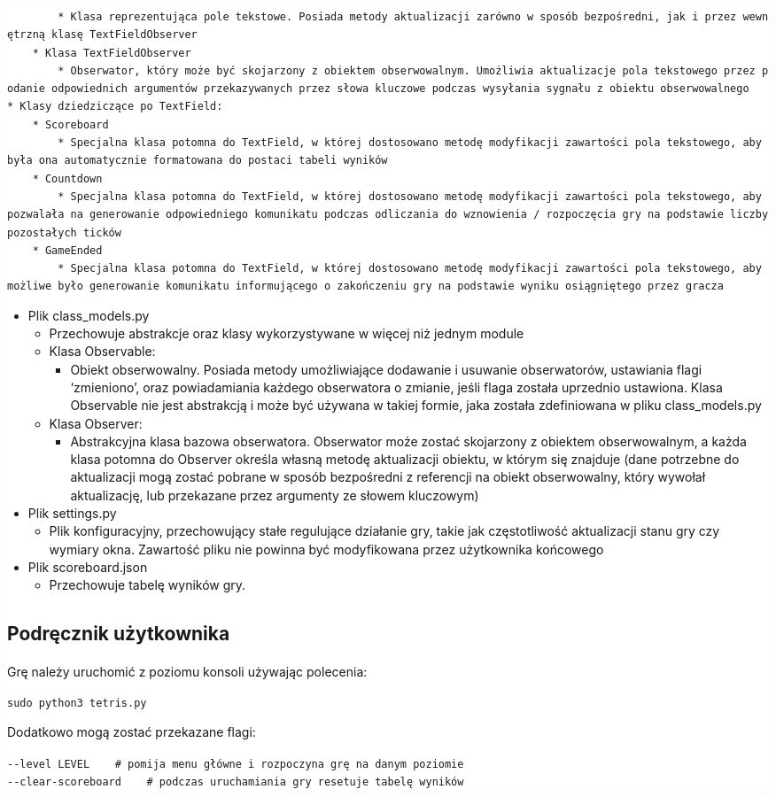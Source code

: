             * Klasa reprezentująca pole tekstowe. Posiada metody aktualizacji zarówno w sposób bezpośredni, jak i przez wewnętrzną klasę TextFieldObserver
        * Klasa TextFieldObserver
            * Obserwator, który może być skojarzony z obiektem obserwowalnym. Umożliwia aktualizacje pola tekstowego przez podanie odpowiednich argumentów przekazywanych przez słowa kluczowe podczas wysyłania sygnału z obiektu obserwowalnego
    * Klasy dziedziczące po TextField:
        * Scoreboard
            * Specjalna klasa potomna do TextField, w której dostosowano metodę modyfikacji zawartości pola tekstowego, aby była ona automatycznie formatowana do postaci tabeli wyników
        * Countdown
            * Specjalna klasa potomna do TextField, w której dostosowano metodę modyfikacji zawartości pola tekstowego, aby pozwalała na generowanie odpowiedniego komunikatu podczas odliczania do wznowienia / rozpoczęcia gry na podstawie liczby pozostałych ticków
        * GameEnded
            * Specjalna klasa potomna do TextField, w której dostosowano metodę modyfikacji zawartości pola tekstowego, aby możliwe było generowanie komunikatu informującego o zakończeniu gry na podstawie wyniku osiągniętego przez gracza
* Plik class_models.py
    * Przechowuje abstrakcje oraz klasy wykorzystywane w więcej niż jednym module
    * Klasa Observable:
        * Obiekt obserwowalny. Posiada metody umożliwiające dodawanie i usuwanie obserwatorów, ustawiania flagi ‘zmieniono’, oraz powiadamiania każdego obserwatora o zmianie, jeśli flaga została uprzednio ustawiona. Klasa Observable nie jest abstrakcją i może być używana w takiej formie, jaka została zdefiniowana w pliku class_models.py
    * Klasa Observer:
        * Abstrakcyjna klasa bazowa obserwatora. Obserwator może zostać skojarzony z obiektem obserwowalnym, a każda klasa potomna do Observer określa własną metodę aktualizacji obiektu, w którym się znajduje (dane potrzebne do aktualizacji mogą zostać pobrane w sposób bezpośredni z referencji na obiekt obserwowalny, który wywołał aktualizację, lub przekazane przez argumenty ze słowem kluczowym)
* Plik settings.py
    * Plik konfiguracyjny, przechowujący stałe regulujące działanie gry, takie jak częstotliwość aktualizacji stanu gry czy wymiary okna. Zawartość pliku nie powinna być modyfikowana przez użytkownika końcowego
* Plik scoreboard.json
    * Przechowuje tabelę wyników gry.



## Podręcznik użytkownika

Grę należy uruchomić z poziomu konsoli używając polecenia:

```
sudo python3 tetris.py
```

Dodatkowo mogą zostać przekazane flagi:

```
--level LEVEL    # pomija menu główne i rozpoczyna grę na danym poziomie
--clear-scoreboard    # podczas uruchamiania gry resetuje tabelę wyników
```
